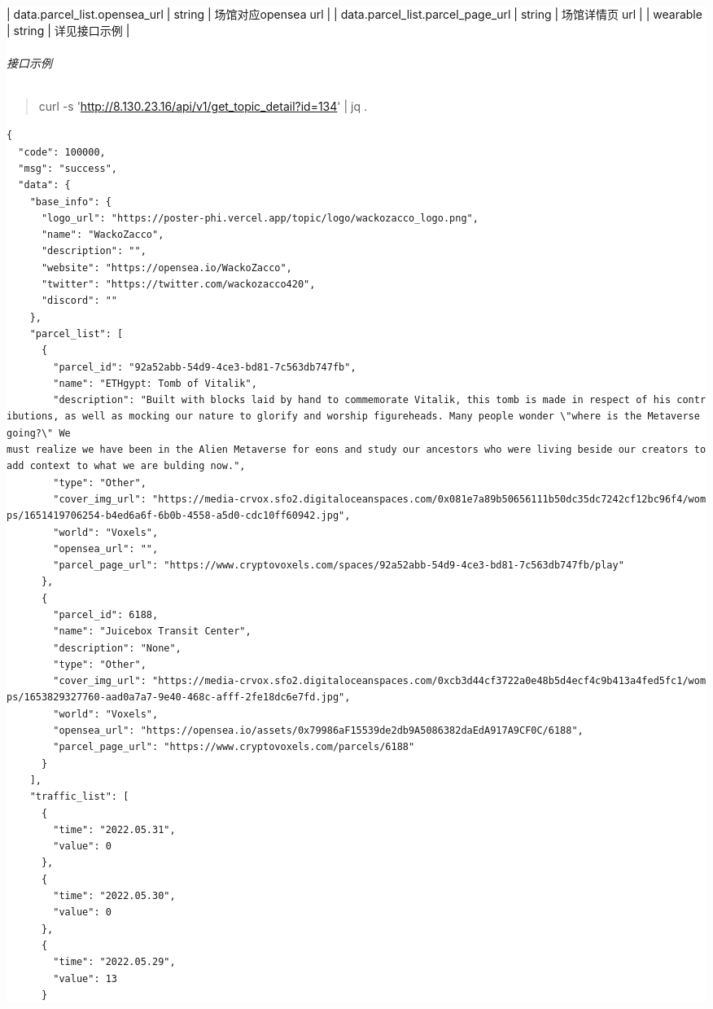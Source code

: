 | data.parcel\_list.opensea\_url   |  string  |  场馆对应opensea url                                     |
| data.parcel\_list.parcel\_page\_url   |  string  |  场馆详情页 url                                     |
| wearable     | string   | 详见接口示例                                             |

###### 接口示例
> curl -s 'http://8.130.23.16/api/v1/get_topic_detail?id=134' | jq . 

```
{
  "code": 100000,
  "msg": "success",
  "data": {
    "base_info": {
      "logo_url": "https://poster-phi.vercel.app/topic/logo/wackozacco_logo.png",
      "name": "WackoZacco",
      "description": "",
      "website": "https://opensea.io/WackoZacco",
      "twitter": "https://twitter.com/wackozacco420",
      "discord": ""
    },
    "parcel_list": [
      {
        "parcel_id": "92a52abb-54d9-4ce3-bd81-7c563db747fb",
        "name": "ETHgypt: Tomb of Vitalik",
        "description": "Built with blocks laid by hand to commemorate Vitalik, this tomb is made in respect of his contributions, as well as mocking our nature to glorify and worship figureheads. Many people wonder \"where is the Metaverse going?\" We 
must realize we have been in the Alien Metaverse for eons and study our ancestors who were living beside our creators to add context to what we are bulding now.",
        "type": "Other",
        "cover_img_url": "https://media-crvox.sfo2.digitaloceanspaces.com/0x081e7a89b50656111b50dc35dc7242cf12bc96f4/womps/1651419706254-b4ed6a6f-6b0b-4558-a5d0-cdc10ff60942.jpg",
        "world": "Voxels",
        "opensea_url": "",
        "parcel_page_url": "https://www.cryptovoxels.com/spaces/92a52abb-54d9-4ce3-bd81-7c563db747fb/play"
      },
      {
        "parcel_id": 6188,
        "name": "Juicebox Transit Center",
        "description": "None",
        "type": "Other",
        "cover_img_url": "https://media-crvox.sfo2.digitaloceanspaces.com/0xcb3d44cf3722a0e48b5d4ecf4c9b413a4fed5fc1/womps/1653829327760-aad0a7a7-9e40-468c-afff-2fe18dc6e7fd.jpg",
        "world": "Voxels",
        "opensea_url": "https://opensea.io/assets/0x79986aF15539de2db9A5086382daEdA917A9CF0C/6188",
        "parcel_page_url": "https://www.cryptovoxels.com/parcels/6188"
      }
    ],
    "traffic_list": [
      {
        "time": "2022.05.31",
        "value": 0
      },
      {
        "time": "2022.05.30",
        "value": 0
      },
      {
        "time": "2022.05.29",
        "value": 13
      }
```